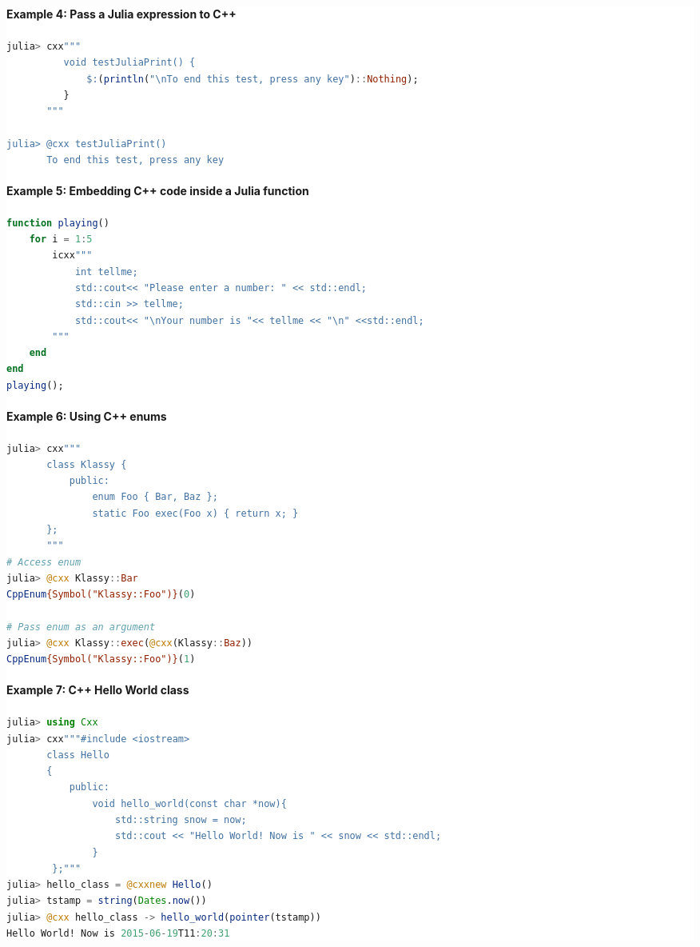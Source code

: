 #### Example 4: Pass a Julia expression to C++

```julia
julia> cxx"""
          void testJuliaPrint() {
              $:(println("\nTo end this test, press any key")::Nothing);
          }
       """

julia> @cxx testJuliaPrint()
       To end this test, press any key
```

#### Example 5: Embedding C++ code inside a Julia function

```julia
function playing()
    for i = 1:5
        icxx"""
            int tellme;
            std::cout<< "Please enter a number: " << std::endl;
            std::cin >> tellme;
            std::cout<< "\nYour number is "<< tellme << "\n" <<std::endl;
        """
    end
end
playing();
```
#### Example 6: Using C++ enums

```julia
julia> cxx"""
       class Klassy {
           public:
               enum Foo { Bar, Baz };
               static Foo exec(Foo x) { return x; }
       };
       """
# Access enum
julia> @cxx Klassy::Bar
CppEnum{Symbol("Klassy::Foo")}(0)

# Pass enum as an argument
julia> @cxx Klassy::exec(@cxx(Klassy::Baz))
CppEnum{Symbol("Klassy::Foo")}(1)
```
#### Example 7: C++ Hello World class
```julia
julia> using Cxx
julia> cxx"""#include <iostream>
       class Hello
       {
           public:
               void hello_world(const char *now){
                   std::string snow = now;
                   std::cout << "Hello World! Now is " << snow << std::endl;
               }
        };"""
julia> hello_class = @cxxnew Hello()
julia> tstamp = string(Dates.now())
julia> @cxx hello_class -> hello_world(pointer(tstamp))
Hello World! Now is 2015-06-19T11:20:31

```
